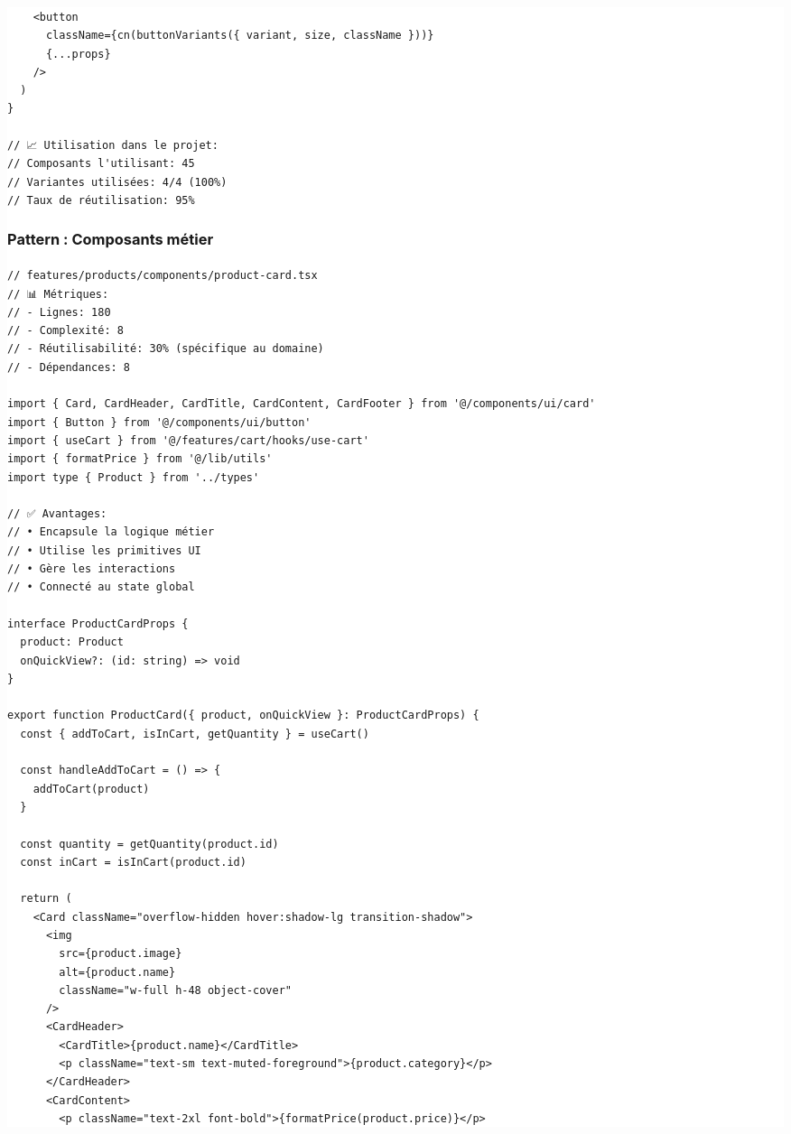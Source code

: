 ```tsx
    <button
      className={cn(buttonVariants({ variant, size, className }))}
      {...props}
    />
  )
}

// 📈 Utilisation dans le projet:
// Composants l'utilisant: 45
// Variantes utilisées: 4/4 (100%)
// Taux de réutilisation: 95%
```

### Pattern : Composants métier

```tsx
// features/products/components/product-card.tsx
// 📊 Métriques:
// - Lignes: 180
// - Complexité: 8
// - Réutilisabilité: 30% (spécifique au domaine)
// - Dépendances: 8

import { Card, CardHeader, CardTitle, CardContent, CardFooter } from '@/components/ui/card'
import { Button } from '@/components/ui/button'
import { useCart } from '@/features/cart/hooks/use-cart'
import { formatPrice } from '@/lib/utils'
import type { Product } from '../types'

// ✅ Avantages:
// • Encapsule la logique métier
// • Utilise les primitives UI
// • Gère les interactions
// • Connecté au state global

interface ProductCardProps {
  product: Product
  onQuickView?: (id: string) => void
}

export function ProductCard({ product, onQuickView }: ProductCardProps) {
  const { addToCart, isInCart, getQuantity } = useCart()
  
  const handleAddToCart = () => {
    addToCart(product)
  }
  
  const quantity = getQuantity(product.id)
  const inCart = isInCart(product.id)
  
  return (
    <Card className="overflow-hidden hover:shadow-lg transition-shadow">
      <img 
        src={product.image} 
        alt={product.name}
        className="w-full h-48 object-cover"
      />
      <CardHeader>
        <CardTitle>{product.name}</CardTitle>
        <p className="text-sm text-muted-foreground">{product.category}</p>
      </CardHeader>
      <CardContent>
        <p className="text-2xl font-bold">{formatPrice(product.price)}</p>
```
